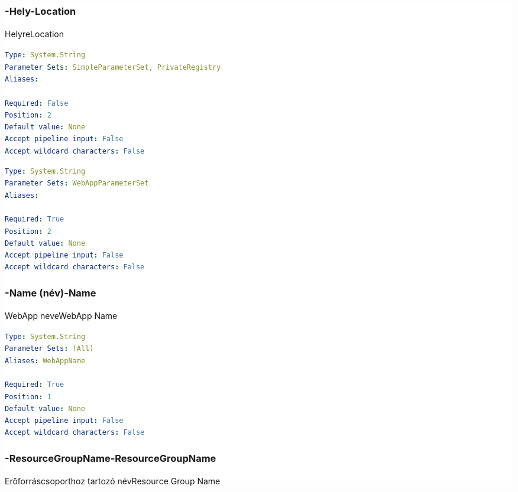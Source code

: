 ### <span data-ttu-id="c395f-145">-Hely</span><span class="sxs-lookup"><span data-stu-id="c395f-145">-Location</span></span>
<span data-ttu-id="c395f-146">Helyre</span><span class="sxs-lookup"><span data-stu-id="c395f-146">Location</span></span>

```yaml
Type: System.String
Parameter Sets: SimpleParameterSet, PrivateRegistry
Aliases:

Required: False
Position: 2
Default value: None
Accept pipeline input: False
Accept wildcard characters: False
```

```yaml
Type: System.String
Parameter Sets: WebAppParameterSet
Aliases:

Required: True
Position: 2
Default value: None
Accept pipeline input: False
Accept wildcard characters: False
```

### <span data-ttu-id="c395f-147">-Name (név)</span><span class="sxs-lookup"><span data-stu-id="c395f-147">-Name</span></span>
<span data-ttu-id="c395f-148">WebApp neve</span><span class="sxs-lookup"><span data-stu-id="c395f-148">WebApp Name</span></span>

```yaml
Type: System.String
Parameter Sets: (All)
Aliases: WebAppName

Required: True
Position: 1
Default value: None
Accept pipeline input: False
Accept wildcard characters: False
```

### <span data-ttu-id="c395f-149">-ResourceGroupName</span><span class="sxs-lookup"><span data-stu-id="c395f-149">-ResourceGroupName</span></span>
<span data-ttu-id="c395f-150">Erőforráscsoporthoz tartozó név</span><span class="sxs-lookup"><span data-stu-id="c395f-150">Resource Group Name</span></span>
